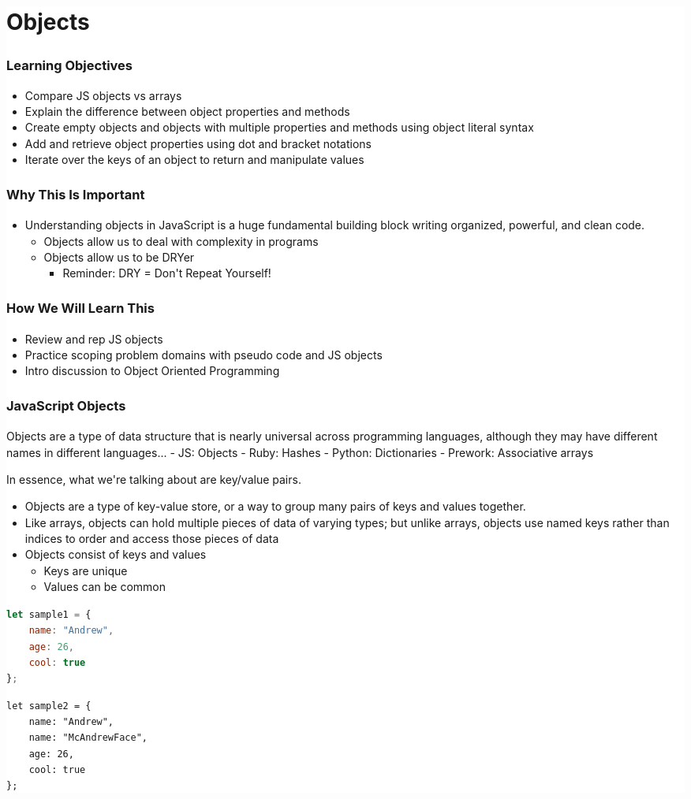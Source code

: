 # Objects

### Learning Objectives
- Compare JS objects vs arrays
- Explain the difference between object properties and methods
- Create empty objects and objects with multiple properties and methods using object literal syntax
- Add and retrieve object properties using dot and bracket notations
- Iterate over the keys of an object to return and manipulate values


### Why This Is Important
- Understanding objects in JavaScript is a huge fundamental building block writing organized, powerful, and clean code.
	- Objects allow us to deal with complexity in programs
	- Objects allow us to be DRYer 
		- Reminder: DRY = Don't Repeat Yourself!  

### How We Will Learn This
- Review and rep JS objects
- Practice scoping problem domains with pseudo code and JS objects
- Intro discussion to Object Oriented Programming

### JavaScript Objects
Objects are a type of data structure that is nearly universal across programming languages, although they may have different names in different languages...
	- JS: Objects
	- Ruby: Hashes
	- Python: Dictionaries
	- Prework: Associative arrays

In essence, what we're talking about are key/value pairs.
- Objects are a type of key-value store, or a way to group many pairs of keys and values together.
- Like arrays, objects can hold multiple pieces of data of varying types; but unlike arrays, objects use named keys rather than indices to order and access those pieces of data
- Objects consist of keys and values
	- Keys are unique
	- Values can be common

```javascript
let sample1 = {
	name: "Andrew",
	age: 26,
	cool: true
};
```

```
let sample2 = {
	name: "Andrew",
	name: "McAndrewFace",
	age: 26,
	cool: true
};
```
